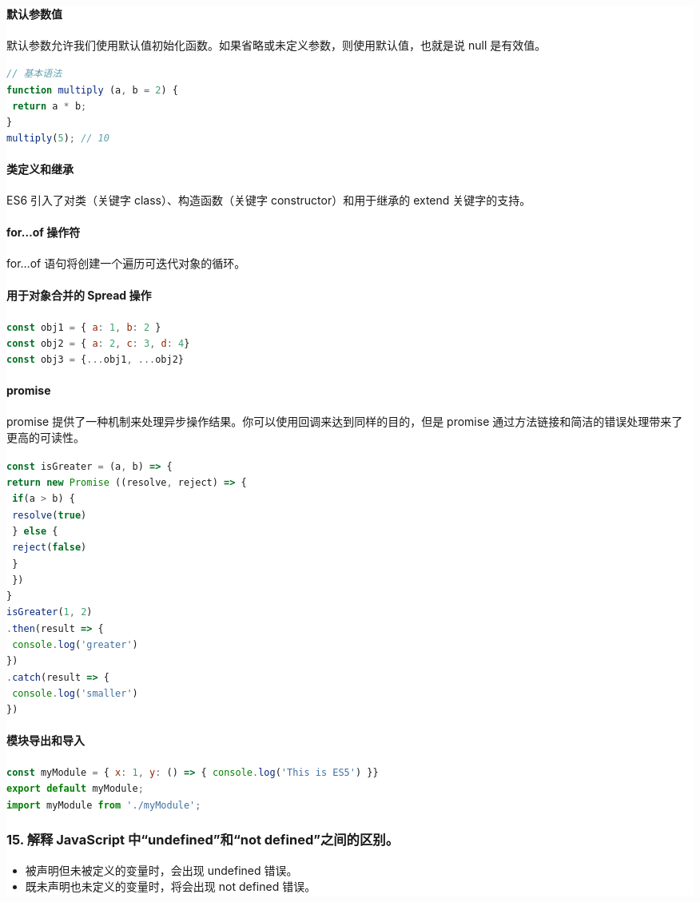 #### 默认参数值
默认参数允许我们使用默认值初始化函数。如果省略或未定义参数，则使用默认值，也就是说 null 是有效值。
```javascript
// 基本语法
function multiply (a, b = 2) {
 return a * b;
}
multiply(5); // 10
```
#### 类定义和继承
ES6 引入了对类（关键字 class）、构造函数（关键字 constructor）和用于继承的 extend 关键字的支持。
#### for…of 操作符
for…of 语句将创建一个遍历可迭代对象的循环。

#### 用于对象合并的 Spread 操作
```javascript
const obj1 = { a: 1, b: 2 }
const obj2 = { a: 2, c: 3, d: 4}
const obj3 = {...obj1, ...obj2}
```
#### promise
promise 提供了一种机制来处理异步操作结果。你可以使用回调来达到同样的目的，但是 promise 通过方法链接和简洁的错误处理带来了更高的可读性。
```javascript
const isGreater = (a, b) => {
return new Promise ((resolve, reject) => {
 if(a > b) {
 resolve(true)
 } else {
 reject(false)
 }
 })
}
isGreater(1, 2)
.then(result => {
 console.log('greater')
})
.catch(result => {
 console.log('smaller')
})
```
#### 模块导出和导入
```javascript
const myModule = { x: 1, y: () => { console.log('This is ES5') }}
export default myModule;
import myModule from './myModule';
```

### 15. 解释 JavaScript 中“undefined”和“not defined”之间的区别。
- 被声明但未被定义的变量时，会出现 undefined 错误。
- 既未声明也未定义的变量时，将会出现 not defined 错误。
